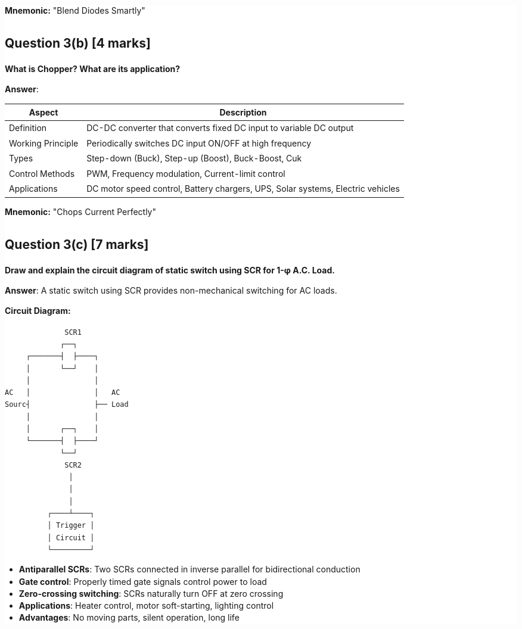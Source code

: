 **Mnemonic:** "Blend Diodes Smartly"

## Question 3(b) [4 marks]

**What is Chopper? What are its application?**

**Answer**:

| Aspect | Description |
|--------|-------------|
| Definition | DC-DC converter that converts fixed DC input to variable DC output |
| Working Principle | Periodically switches DC input ON/OFF at high frequency |
| Types | Step-down (Buck), Step-up (Boost), Buck-Boost, Cuk |
| Control Methods | PWM, Frequency modulation, Current-limit control |
| Applications | DC motor speed control, Battery chargers, UPS, Solar systems, Electric vehicles |

**Mnemonic:** "Chops Current Perfectly"

## Question 3(c) [7 marks]

**Draw and explain the circuit diagram of static switch using SCR for 1-φ A.C. Load.**

**Answer**:
A static switch using SCR provides non-mechanical switching for AC loads.

**Circuit Diagram:**

```goat
              SCR1
             ┌──┐
     ┌───────┤  ├────┐
     │       └──┘    │
     │               │
AC   │               │   AC
Sourc┤               ├── Load
     │               │
     │       ┌──┐    │
     └───────┤  ├────┘
             └──┘
              SCR2
               │
               │
               │
          ┌────┴────┐
          │ Trigger │
          │ Circuit │
          └─────────┘
```

- **Antiparallel SCRs**: Two SCRs connected in inverse parallel for bidirectional conduction
- **Gate control**: Properly timed gate signals control power to load
- **Zero-crossing switching**: SCRs naturally turn OFF at zero crossing
- **Applications**: Heater control, motor soft-starting, lighting control
- **Advantages**: No moving parts, silent operation, long life
